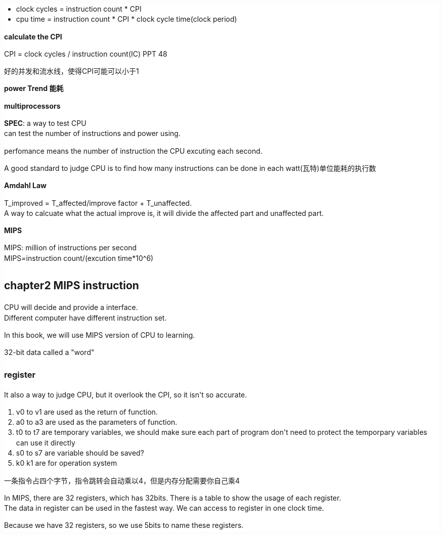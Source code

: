 * clock cycles = instruction count * CPI
* cpu time = instruction count * CPI * clock cycle time(clock period)

**calculate the CPI**

CPI = clock cycles / instruction count(IC) PPT 48

好的并发和流水线，使得CPI可能可以小于1

**power Trend 能耗**

**multiprocessors**

**SPEC**: a way to test CPU  
can test the number of instructions and power using.

perfomance means the number of instruction the CPU excuting each second.

A good standard to judge CPU is to find how many instructions can be done in each watt(瓦特)单位能耗的执行数

**Amdahl Law**

T_improved = T_affected/improve factor + T_unaffected.  
A way to calcuate what the actual improve is, it will divide the affected part and unaffected part.

**MIPS**

MIPS: million of instructions per second  
MIPS=instruction count/(excution time*10^6)

## chapter2 MIPS instruction

CPU will decide and provide a interface.  
Different computer have different instruction set.

In this book, we will use MIPS version of CPU to learning.

32-bit data called a "word"

### register

It also a way to judge CPU, but it overlook the CPI, so it isn't so accurate.

1. v0 to v1 are used as the return of function.
2. a0 to a3 are used as the parameters of function.
3. t0 to t7 are temporary variables, we should make sure each part of program don't need to protect the temporpary variables  
    can use it directly
4. s0 to s7 are variable should be saved?
5. k0 k1 are for operation system

一条指令占四个字节，指令跳转会自动乘以4，但是内存分配需要你自己乘4

In MIPS, there are 32 registers, which has 32bits. There is a table to show the usage of each register.  
The data in register can be used in the fastest way. We can access to register in one clock time.

Because we have 32 registers, so we use 5bits to name these registers.
